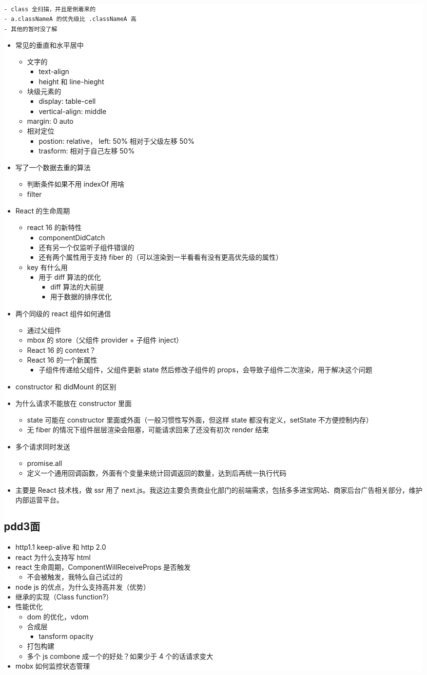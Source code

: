     - class 全扫描，并且是倒着来的
    - a.classNameA 的优先级比 .classNameA 高
    - 其他的暂时没了解
- 常见的垂直和水平居中
    - 文字的
        - text-align
        - height 和 line-hieght
    - 块级元素的
        - display: table-cell
        - vertical-align: middle
    - margin: 0 auto
    - 相对定位
        - postion: relative， left: 50% 相对于父级左移 50%
        - trasform: 相对于自己左移 50%
- 写了一个数据去重的算法
    - 判断条件如果不用 indexOf 用啥
    - filter
- React 的生命周期
    - react 16 的新特性
        - componentDidCatch
        - 还有另一个仅监听子组件错误的
        - 还有两个属性用于支持 fiber 的（可以渲染到一半看看有没有更高优先级的属性）
    - key 有什么用
        - 用于 diff 算法的优化
            - diff 算法的大前提
            - 用于数据的排序优化
- 两个同级的 react 组件如何通信
    - 通过父组件
    - mbox 的 store（父组件 provider + 子组件 inject）
    - React 16 的 context？
    - React 16 的一个新属性
        - 子组件传递给父组件，父组件更新 state 然后修改子组件的 props，会导致子组件二次渲染，用于解决这个问题
- constructor 和 didMount 的区别
- 为什么请求不能放在 constructor 里面
    - state 可能在 constructor 里面或外面（一般习惯性写外面，但这样 state 都没有定义，setState 不方便控制内存）
    - 无 fiber 的情况下组件层层渲染会阻塞，可能请求回来了还没有初次 render 结束
- 多个请求同时发送
    - promise.all
    - 定义一个通用回调函数，外面有个变量来统计回调返回的数量，达到后再统一执行代码

- 主要是 React 技术栈，做 ssr 用了 next.js。我这边主要负责商业化部门的前端需求，包括多多进宝网站、商家后台广告相关部分，维护内部运营平台。

## pdd3面

- http1.1 keep-alive 和 http 2.0
- react 为什么支持写 html
- react 生命周期，ComponentWillReceiveProps 是否触发
    - 不会被触发，我特么自己试过的
- node js 的优点，为什么支持高并发（优势）
- 继承的实现（Class  function?）
- 性能优化
    - dom 的优化，vdom
    - 合成层
        - tansform opacity
    - 打包构建
    - 多个 js combone 成一个的好处？如果少于 4 个的话请求变大
- mobx 如何监控状态管理
